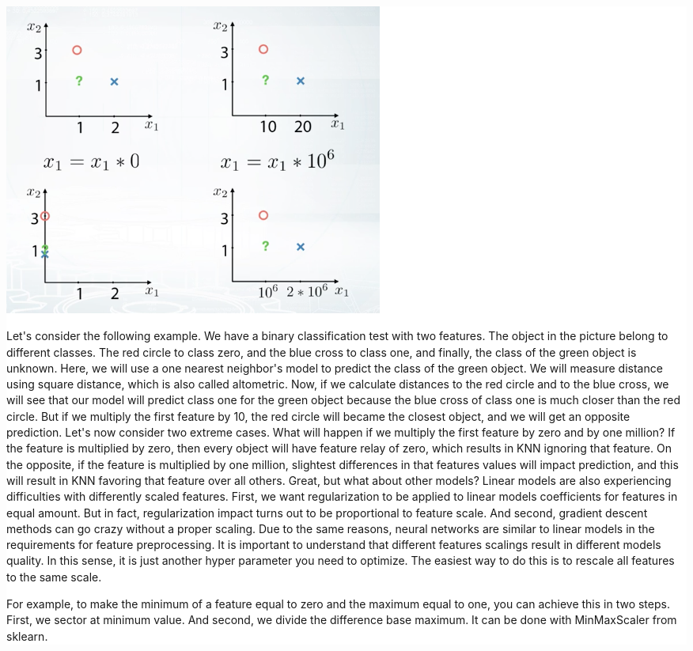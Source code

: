 ![Week%201%2005bf39c77b5843a7b9e877d766cd4831/Screen_Shot_2020-11-18_at_18.42.54.png](Week%201%2005bf39c77b5843a7b9e877d766cd4831/Screen_Shot_2020-11-18_at_18.42.54.png)

Let's consider the following example. We have a binary classification test with two features. The object in the picture belong to different classes. The red circle to class zero, and the blue cross to class one, and finally, the class of the green object is unknown. Here, we will use a one nearest neighbor's model to predict the class of the green object. We will measure distance using square distance, which is also called altometric. Now, if we calculate distances to the red circle and to the blue cross, we will see that our model will predict class one for the green object because the blue cross of class one is much closer than the red circle. But if we multiply the first feature by 10, the red circle will became the closest object, and we will get an opposite prediction. Let's now consider two extreme cases. What will happen if we multiply the first feature by zero and by one million? If the feature is multiplied by zero, then every object will have feature relay of zero, which results in KNN ignoring that feature. On the opposite, if the feature is multiplied by one million, slightest differences in that features values will impact prediction, and this will result in KNN favoring that feature over all others. Great, but what about other models? Linear models are also experiencing difficulties with differently scaled features. First, we want regularization to be applied to linear models coefficients for features in equal amount. But in fact, regularization impact turns out to be proportional to feature scale. And second, gradient descent methods can go crazy without a proper scaling. Due to the same reasons, neural networks are similar to linear models in the requirements for feature preprocessing. It is important to understand that different features scalings result in different models quality. In this sense, it is just another hyper parameter you need to optimize. The easiest way to do this is to rescale all features to the same scale.

For example, to make the minimum of a feature equal to zero and the maximum equal to one, you can achieve this in two steps. First, we sector at minimum value. And second, we divide the difference base maximum. It can be done with MinMaxScaler from sklearn.
